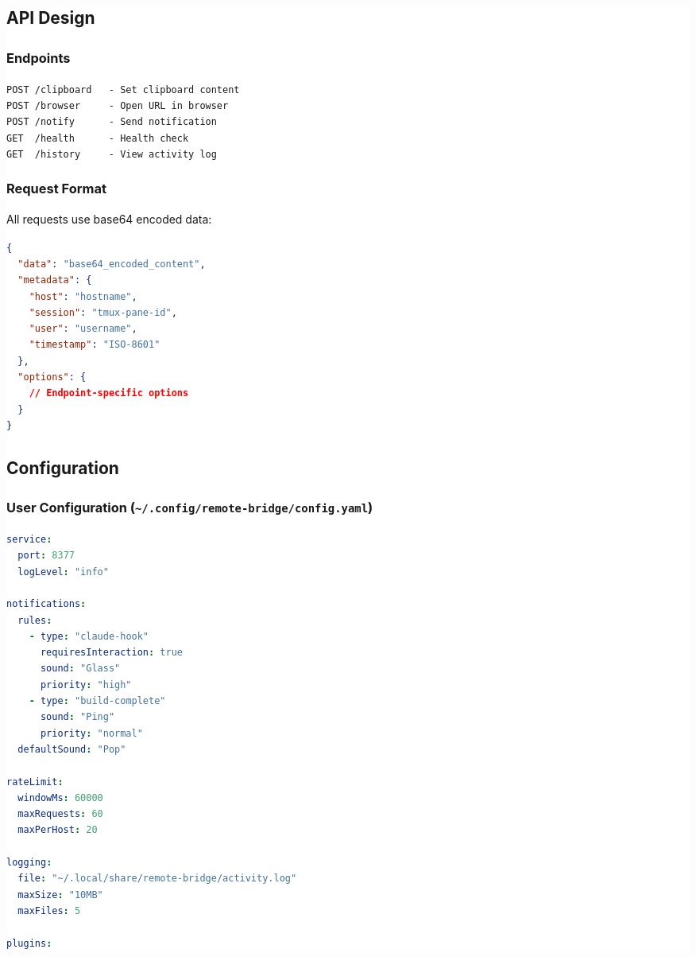 
## API Design

### Endpoints

```
POST /clipboard   - Set clipboard content
POST /browser     - Open URL in browser
POST /notify      - Send notification
GET  /health      - Health check
GET  /history     - View activity log
```

### Request Format

All requests use base64 encoded data:

```json
{
  "data": "base64_encoded_content",
  "metadata": {
    "host": "hostname",
    "session": "tmux-pane-id",
    "user": "username",
    "timestamp": "ISO-8601"
  },
  "options": {
    // Endpoint-specific options
  }
}
```

## Configuration

### User Configuration (`~/.config/remote-bridge/config.yaml`)

```yaml
service:
  port: 8377
  logLevel: "info"
  
notifications:
  rules:
    - type: "claude-hook"
      requiresInteraction: true
      sound: "Glass"
      priority: "high"
    - type: "build-complete"
      sound: "Ping"
      priority: "normal"
  defaultSound: "Pop"
  
rateLimit:
  windowMs: 60000
  maxRequests: 60
  maxPerHost: 20
  
logging:
  file: "~/.local/share/remote-bridge/activity.log"
  maxSize: "10MB"
  maxFiles: 5
  
plugins:
```